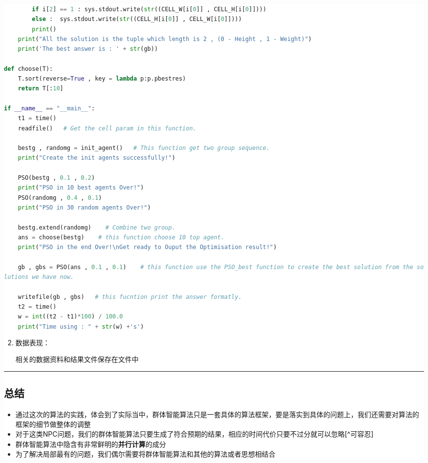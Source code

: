    ```python
           if i[2] == 1 : sys.stdout.write(str((CELL_W[i[0]] , CELL_H[i[0]])))
           else :  sys.stdout.write(str((CELL_H[i[0]] , CELL_W[i[0]])))
           print()   
       print("All the solution is the tuple which length is 2 , (0 - Height , 1 - Weight)")
       print('The best answer is : ' + str(gb))

   def choose(T):
       T.sort(reverse=True , key = lambda p:p.pbestres)
       return T[:10]

   if __name__ == "__main__":
       t1 = time()
       readfile()   # Get the cell param in this function.

       bestg , randomg = init_agent()   # This function get two group sequence.
       print("Create the init agents successfully!")
       
       PSO(bestg , 0.1 , 0.2)
       print("PSO in 10 best agents Over!")
       PSO(randomg , 0.4 , 0.1)
       print("PSO in 30 random agents Over!")

       bestg.extend(randomg)    # Combine two group.
       ans = choose(bestg)    # this function choose 10 top agent.
       print("PSO in the end Over!\nGet ready to Ouput the Optimisation result!")
       
       gb , gbs = PSO(ans , 0.1 , 0.1)    # this function use the PSO_best function to create the best solution from the solutions we have now.

       writefile(gb , gbs)   # this fucntion print the answer formatly.
       t2 = time()
       w = int((t2 - t1)*100) / 100.0
       print("Time using : " + str(w) +'s')
   ```

2. 数据表现：

   相关的数据资料和结果文件保存在文件中

***

## 总结

* 通过这次的算法的实践，体会到了实际当中，群体智能算法只是一套具体的算法框架，要是落实到具体的问题上，我们还需要对算法的框架的细节做整体的调整
* 对于这类NPC问题，我们的群体智能算法只要生成了符合预期的结果，相应的时间代价只要不过分就可以忽略[^可容忍]
* 群体智能算法中隐含有非常鲜明的**并行计算**的成分
* 为了解决局部最有的问题，我们偶尔需要将群体智能算法和其他的算法或者思想相结合

